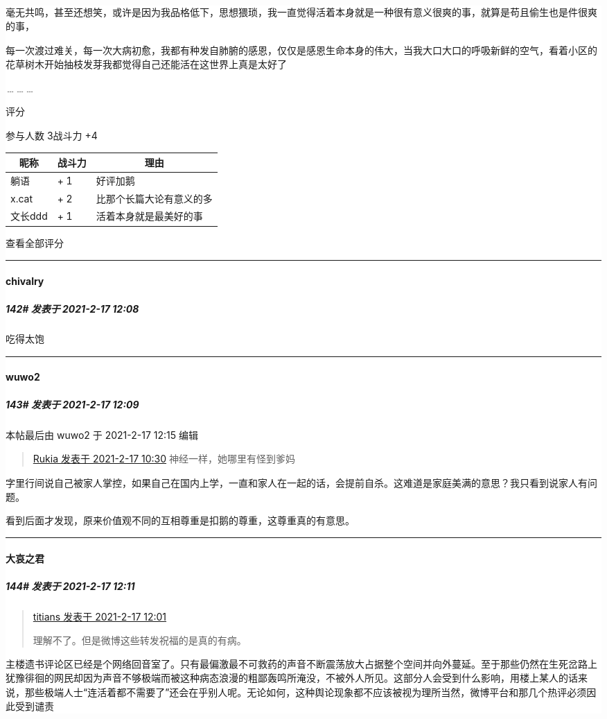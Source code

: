 
毫无共鸣，甚至还想笑，或许是因为我品格低下，思想猥琐，我一直觉得活着本身就是一种很有意义很爽的事，就算是苟且偷生也是件很爽的事，

每一次渡过难关，每一次大病初愈，我都有种发自肺腑的感恩，仅仅是感恩生命本身的伟大，当我大口大口的呼吸新鲜的空气，看着小区的花草树木开始抽枝发芽我都觉得自己还能活在这世界上真是太好了


﹍﹍﹍

评分


 参与人数 3战斗力 +4

|昵称|战斗力|理由|
|----|---|---|
| 躺语| + 1|好评加鹅|
| x.cat| + 2|比那个长篇大论有意义的多|
| 文长ddd| + 1|活着本身就是最美好的事|


查看全部评分


-----

####  chivalry  
##### 142#       发表于 2021-2-17 12:08


吃得太饱


-----

####  wuwo2  
##### 143#       发表于 2021-2-17 12:09


 本帖最后由 wuwo2 于 2021-2-17 12:15 编辑 
<blockquote><a href="httphttps://bbs.saraba1st.com/2b/forum.php?mod=redirect&amp;goto=findpost&amp;pid=50352286&amp;ptid=1988135" target="_blank">Rukia 发表于 2021-2-17 10:30</a>
神经一样，她哪里有怪到爹妈</blockquote>
字里行间说自己被家人掌控，如果自己在国内上学，一直和家人在一起的话，会提前自杀。这难道是家庭美满的意思？我只看到说家人有问题。

看到后面才发现，原来价值观不同的互相尊重是扣鹅的尊重，这尊重真的有意思。


-----

####  大哀之君  
##### 144#       发表于 2021-2-17 12:11


<blockquote><a href="httphttps://bbs.saraba1st.com/2b/forum.php?mod=redirect&amp;goto=findpost&amp;pid=50353184&amp;ptid=1988135" target="_blank">titians 发表于 2021-2-17 12:01</a>

理解不了。但是微博这些转发祝福的是真的有病。</blockquote>
主楼遗书评论区已经是个网络回音室了。只有最偏激最不可救药的声音不断震荡放大占据整个空间并向外蔓延。至于那些仍然在生死岔路上犹豫徘徊的网民却因为声音不够极端而被这种病态浪漫的粗鄙轰鸣所淹没，不被外人所见。这部分人会受到什么影响，用楼上某人的话来说，那些极端人士“连活着都不需要了”还会在乎别人呢。无论如何，这种舆论现象都不应该被视为理所当然，微博平台和那几个热评必须因此受到谴责
